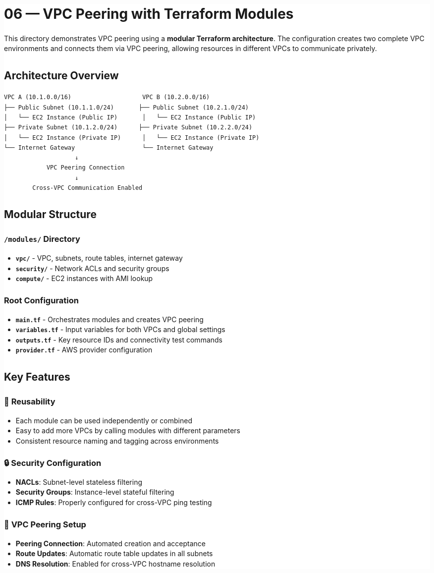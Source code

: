 # 06 — VPC Peering with Terraform Modules

This directory demonstrates VPC peering using a **modular Terraform architecture**. The configuration creates two complete VPC environments and connects them via VPC peering, allowing resources in different VPCs to communicate privately.

## Architecture Overview

```
VPC A (10.1.0.0/16)                    VPC B (10.2.0.0/16)
├── Public Subnet (10.1.1.0/24)       ├── Public Subnet (10.2.1.0/24)
│   └── EC2 Instance (Public IP)       │   └── EC2 Instance (Public IP)
├── Private Subnet (10.1.2.0/24)      ├── Private Subnet (10.2.2.0/24)
│   └── EC2 Instance (Private IP)      │   └── EC2 Instance (Private IP)
└── Internet Gateway                   └── Internet Gateway
                    ↓
            VPC Peering Connection
                    ↓
        Cross-VPC Communication Enabled
```

## Modular Structure

### `/modules/` Directory
- **`vpc/`** - VPC, subnets, route tables, internet gateway
- **`security/`** - Network ACLs and security groups
- **`compute/`** - EC2 instances with AMI lookup

### Root Configuration
- **`main.tf`** - Orchestrates modules and creates VPC peering
- **`variables.tf`** - Input variables for both VPCs and global settings
- **`outputs.tf`** - Key resource IDs and connectivity test commands
- **`provider.tf`** - AWS provider configuration

## Key Features

### 🚀 **Reusability**
- Each module can be used independently or combined
- Easy to add more VPCs by calling modules with different parameters
- Consistent resource naming and tagging across environments

### 🔒 **Security Configuration**
- **NACLs**: Subnet-level stateless filtering
- **Security Groups**: Instance-level stateful filtering  
- **ICMP Rules**: Properly configured for cross-VPC ping testing

### 🔗 **VPC Peering Setup**
- **Peering Connection**: Automated creation and acceptance
- **Route Updates**: Automatic route table updates in all subnets
- **DNS Resolution**: Enabled for cross-VPC hostname resolution
